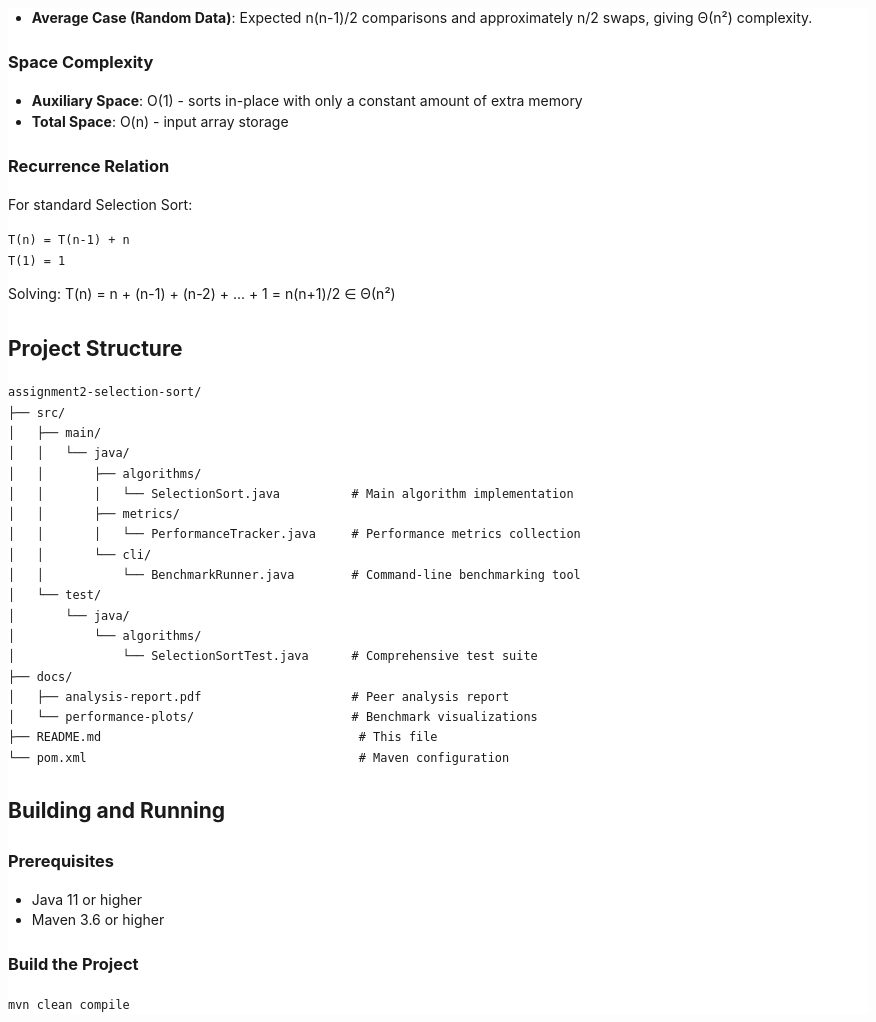 - **Average Case (Random Data)**: Expected n(n-1)/2 comparisons and approximately n/2 swaps, giving Θ(n²) complexity.

### Space Complexity

- **Auxiliary Space**: O(1) - sorts in-place with only a constant amount of extra memory
- **Total Space**: O(n) - input array storage

### Recurrence Relation

For standard Selection Sort:
```
T(n) = T(n-1) + n
T(1) = 1
```

Solving: T(n) = n + (n-1) + (n-2) + ... + 1 = n(n+1)/2 ∈ Θ(n²)

## Project Structure

```
assignment2-selection-sort/
├── src/
│   ├── main/
│   │   └── java/
│   │       ├── algorithms/
│   │       │   └── SelectionSort.java          # Main algorithm implementation
│   │       ├── metrics/
│   │       │   └── PerformanceTracker.java     # Performance metrics collection
│   │       └── cli/
│   │           └── BenchmarkRunner.java        # Command-line benchmarking tool
│   └── test/
│       └── java/
│           └── algorithms/
│               └── SelectionSortTest.java      # Comprehensive test suite
├── docs/
│   ├── analysis-report.pdf                     # Peer analysis report
│   └── performance-plots/                      # Benchmark visualizations
├── README.md                                    # This file
└── pom.xml                                      # Maven configuration
```

## Building and Running

### Prerequisites

- Java 11 or higher
- Maven 3.6 or higher

### Build the Project

```bash
mvn clean compile
```
